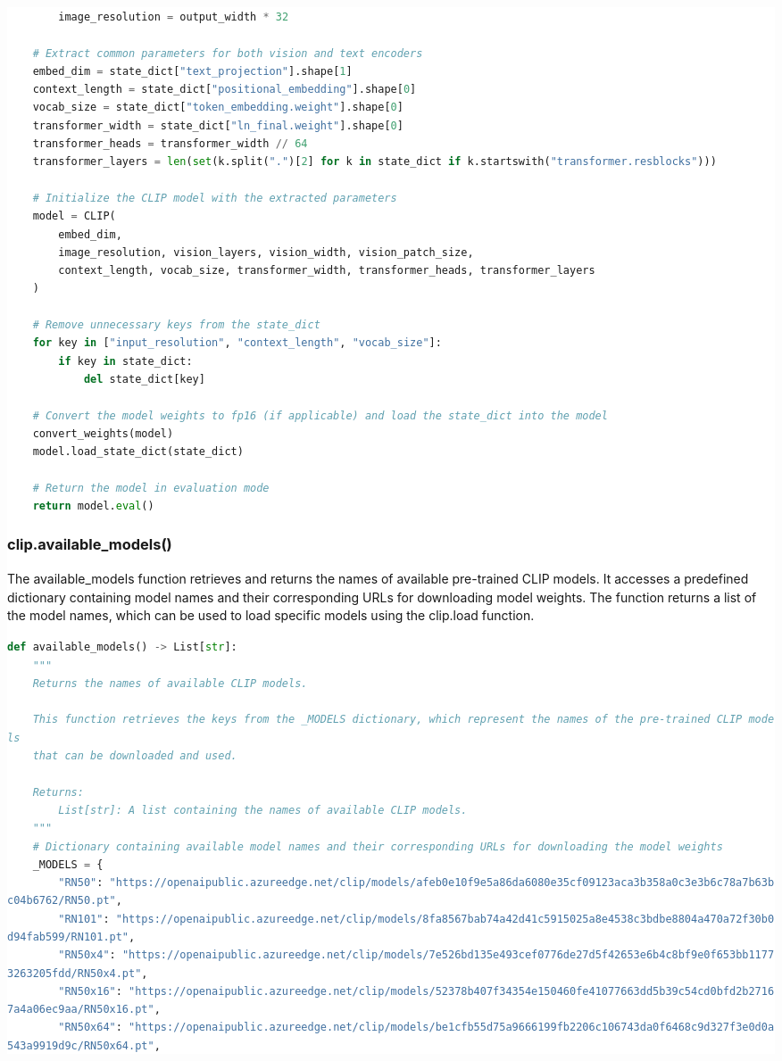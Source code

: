 ```python
        image_resolution = output_width * 32

    # Extract common parameters for both vision and text encoders
    embed_dim = state_dict["text_projection"].shape[1]
    context_length = state_dict["positional_embedding"].shape[0]
    vocab_size = state_dict["token_embedding.weight"].shape[0]
    transformer_width = state_dict["ln_final.weight"].shape[0]
    transformer_heads = transformer_width // 64
    transformer_layers = len(set(k.split(".")[2] for k in state_dict if k.startswith("transformer.resblocks")))

    # Initialize the CLIP model with the extracted parameters
    model = CLIP(
        embed_dim,
        image_resolution, vision_layers, vision_width, vision_patch_size,
        context_length, vocab_size, transformer_width, transformer_heads, transformer_layers
    )

    # Remove unnecessary keys from the state_dict
    for key in ["input_resolution", "context_length", "vocab_size"]:
        if key in state_dict:
            del state_dict[key]

    # Convert the model weights to fp16 (if applicable) and load the state_dict into the model
    convert_weights(model)
    model.load_state_dict(state_dict)
    
    # Return the model in evaluation mode
    return model.eval()
```

### clip.available_models()
The available_models function retrieves and returns the names of available pre-trained CLIP models. It accesses a predefined dictionary containing model names and their corresponding URLs for downloading model weights. The function returns a list of the model names, which can be used to load specific models using the clip.load function.

```python
def available_models() -> List[str]:
    """
    Returns the names of available CLIP models.

    This function retrieves the keys from the _MODELS dictionary, which represent the names of the pre-trained CLIP models
    that can be downloaded and used.

    Returns:
        List[str]: A list containing the names of available CLIP models.
    """
    # Dictionary containing available model names and their corresponding URLs for downloading the model weights
    _MODELS = {
        "RN50": "https://openaipublic.azureedge.net/clip/models/afeb0e10f9e5a86da6080e35cf09123aca3b358a0c3e3b6c78a7b63bc04b6762/RN50.pt",
        "RN101": "https://openaipublic.azureedge.net/clip/models/8fa8567bab74a42d41c5915025a8e4538c3bdbe8804a470a72f30b0d94fab599/RN101.pt",
        "RN50x4": "https://openaipublic.azureedge.net/clip/models/7e526bd135e493cef0776de27d5f42653e6b4c8bf9e0f653bb11773263205fdd/RN50x4.pt",
        "RN50x16": "https://openaipublic.azureedge.net/clip/models/52378b407f34354e150460fe41077663dd5b39c54cd0bfd2b27167a4a06ec9aa/RN50x16.pt",
        "RN50x64": "https://openaipublic.azureedge.net/clip/models/be1cfb55d75a9666199fb2206c106743da0f6468c9d327f3e0d0a543a9919d9c/RN50x64.pt",
```